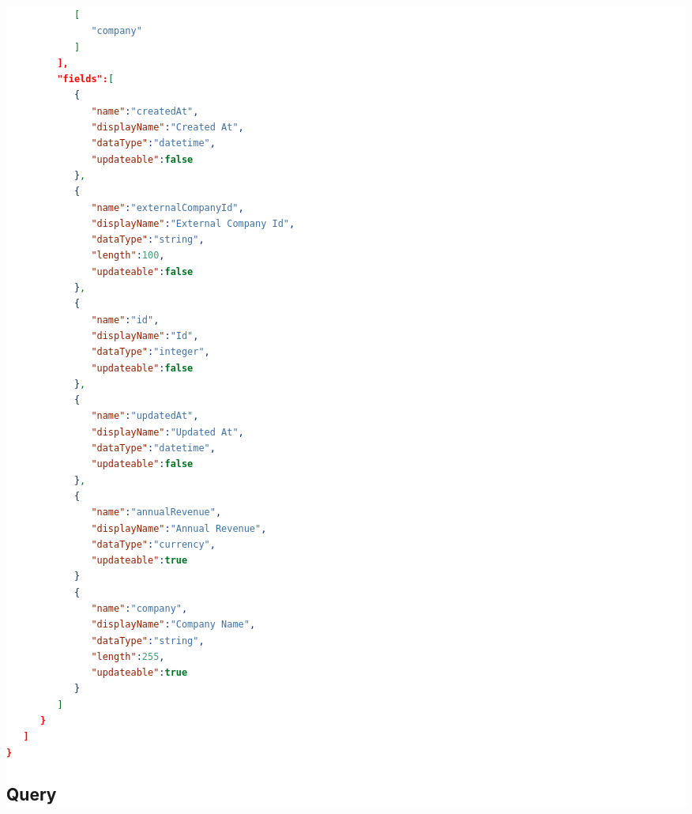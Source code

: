```json
            [
               "company"
            ]
         ],
         "fields":[
            {
               "name":"createdAt",
               "displayName":"Created At",
               "dataType":"datetime",
               "updateable":false
            },
            {
               "name":"externalCompanyId",
               "displayName":"External Company Id",
               "dataType":"string",
               "length":100,
               "updateable":false
            },
            {
               "name":"id",
               "displayName":"Id",
               "dataType":"integer",
               "updateable":false
            },
            {
               "name":"updatedAt",
               "displayName":"Updated At",
               "dataType":"datetime",
               "updateable":false
            },
            {
               "name":"annualRevenue",
               "displayName":"Annual Revenue",
               "dataType":"currency",
               "updateable":true
            }
            {
               "name":"company",
               "displayName":"Company Name",
               "dataType":"string",
               "length":255,
               "updateable":true
            }
         ]
      }
   ]
}
```

## Query
